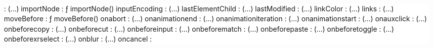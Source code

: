 : 
(...)
importNode
: 
ƒ importNode()
inputEncoding
: 
(...)
lastElementChild
: 
(...)
lastModified
: 
(...)
linkColor
: 
(...)
links
: 
(...)
moveBefore
: 
ƒ moveBefore()
onabort
: 
(...)
onanimationend
: 
(...)
onanimationiteration
: 
(...)
onanimationstart
: 
(...)
onauxclick
: 
(...)
onbeforecopy
: 
(...)
onbeforecut
: 
(...)
onbeforeinput
: 
(...)
onbeforematch
: 
(...)
onbeforepaste
: 
(...)
onbeforetoggle
: 
(...)
onbeforexrselect
: 
(...)
onblur
: 
(...)
oncancel
: 